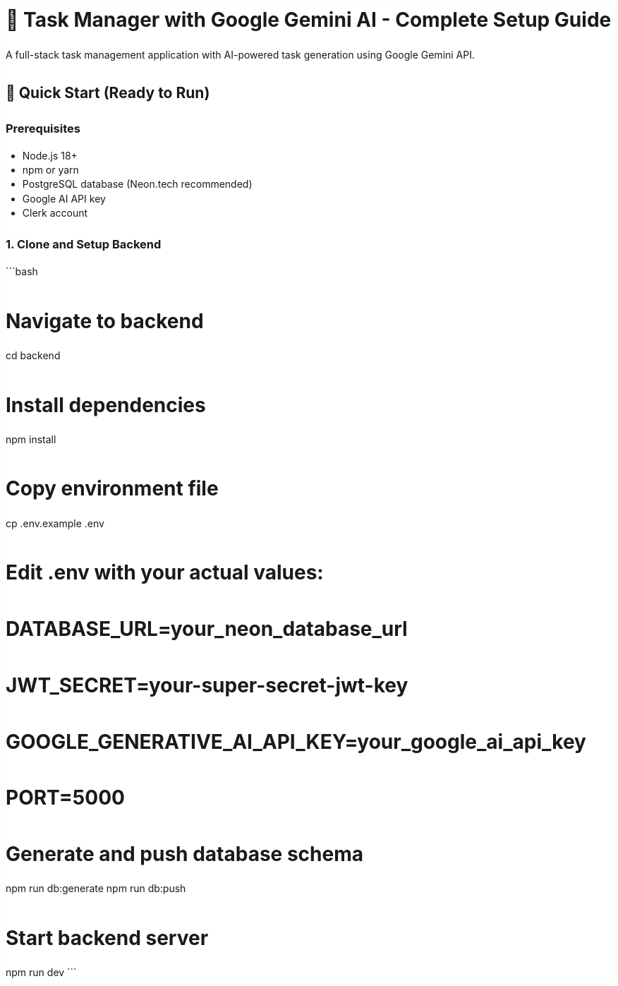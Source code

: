 # 🔧 Task Manager with Google Gemini AI - Complete Setup Guide

A full-stack task management application with AI-powered task generation using Google Gemini API.

## 🚀 Quick Start (Ready to Run)

### Prerequisites
- Node.js 18+
- npm or yarn
- PostgreSQL database (Neon.tech recommended)
- Google AI API key
- Clerk account

### 1. Clone and Setup Backend

\`\`\`bash
# Navigate to backend
cd backend

# Install dependencies
npm install

# Copy environment file
cp .env.example .env

# Edit .env with your actual values:
# DATABASE_URL=your_neon_database_url
# JWT_SECRET=your-super-secret-jwt-key
# GOOGLE_GENERATIVE_AI_API_KEY=your_google_ai_api_key
# PORT=5000

# Generate and push database schema
npm run db:generate
npm run db:push

# Start backend server
npm run dev
\`\`\`

